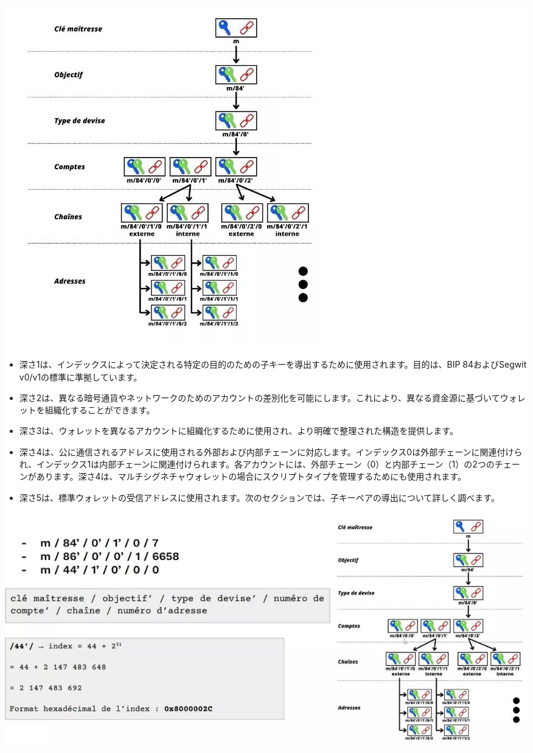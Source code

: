 ![image](assets/image/section4/15.webp)

- 深さ1は、インデックスによって決定される特定の目的のための子キーを導出するために使用されます。目的は、BIP 84およびSegwit v0/v1の標準に準拠しています。

- 深さ2は、異なる暗号通貨やネットワークのためのアカウントの差別化を可能にします。これにより、異なる資金源に基づいてウォレットを組織化することができます。

- 深さ3は、ウォレットを異なるアカウントに組織化するために使用され、より明確で整理された構造を提供します。

- 深さ4は、公に通信されるアドレスに使用される外部および内部チェーンに対応します。インデックス0は外部チェーンに関連付けられ、インデックス1は内部チェーンに関連付けられます。各アカウントには、外部チェーン（0）と内部チェーン（1）の2つのチェーンがあります。深さ4は、マルチシグネチャウォレットの場合にスクリプトタイプを管理するためにも使用されます。

- 深さ5は、標準ウォレットの受信アドレスに使用されます。次のセクションでは、子キーペアの導出について詳しく調べます。

![image](assets/image/section4/16.webp)
